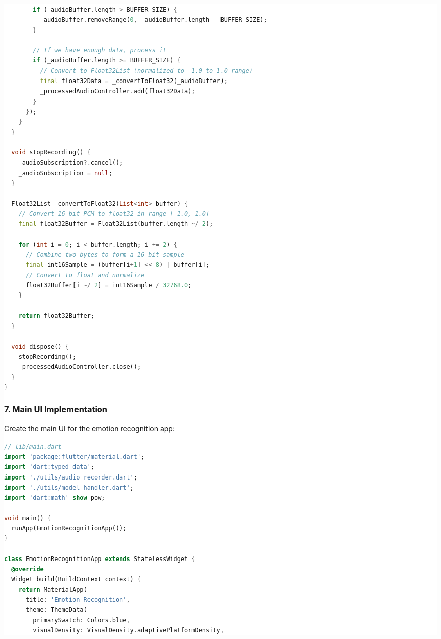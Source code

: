 ```dart
        if (_audioBuffer.length > BUFFER_SIZE) {
          _audioBuffer.removeRange(0, _audioBuffer.length - BUFFER_SIZE);
        }
        
        // If we have enough data, process it
        if (_audioBuffer.length >= BUFFER_SIZE) {
          // Convert to Float32List (normalized to -1.0 to 1.0 range)
          final float32Data = _convertToFloat32(_audioBuffer);
          _processedAudioController.add(float32Data);
        }
      });
    }
  }
  
  void stopRecording() {
    _audioSubscription?.cancel();
    _audioSubscription = null;
  }
  
  Float32List _convertToFloat32(List<int> buffer) {
    // Convert 16-bit PCM to float32 in range [-1.0, 1.0]
    final float32Buffer = Float32List(buffer.length ~/ 2);
    
    for (int i = 0; i < buffer.length; i += 2) {
      // Combine two bytes to form a 16-bit sample
      final int16Sample = (buffer[i+1] << 8) | buffer[i];
      // Convert to float and normalize
      float32Buffer[i ~/ 2] = int16Sample / 32768.0;
    }
    
    return float32Buffer;
  }
  
  void dispose() {
    stopRecording();
    _processedAudioController.close();
  }
}
```

### 7. Main UI Implementation

Create the main UI for the emotion recognition app:

```dart
// lib/main.dart
import 'package:flutter/material.dart';
import 'dart:typed_data';
import './utils/audio_recorder.dart';
import './utils/model_handler.dart';
import 'dart:math' show pow;

void main() {
  runApp(EmotionRecognitionApp());
}

class EmotionRecognitionApp extends StatelessWidget {
  @override
  Widget build(BuildContext context) {
    return MaterialApp(
      title: 'Emotion Recognition',
      theme: ThemeData(
        primarySwatch: Colors.blue,
        visualDensity: VisualDensity.adaptivePlatformDensity,
```